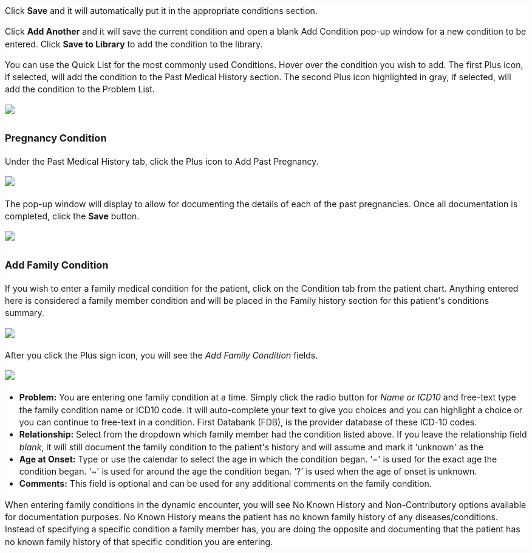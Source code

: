 Click **Save** and it will automatically put it in the appropriate conditions section.

Click **Add Another** and it will save the current condition and open a blank Add Condition pop-up window for a new condition to be entered. Click **Save to Library** to add the condition to the library.

You can use the Quick List for the most commonly used Conditions. Hover over the condition you wish to add. The first Plus icon, if selected, will add the condition to the Past Medical History section. The second Plus icon highlighted in gray, if selected, will add the condition to the Problem List.

![](../conditions.assets/6cf1cf12622001352bba0548bd69f610.png)

### Pregnancy Condition

Under the Past Medical History tab, click the Plus icon to Add Past Pregnancy.

![](../conditions.assets/4259c1cb30590513c3858a68a5c72a8e.png)

The pop-up window will display to allow for documenting the details of each of the past pregnancies. Once all documentation is completed, click the **Save** button.

![](../conditions.assets/3b5d17efa26c91731a5339124e5f9320.png)

### Add Family Condition

If you wish to enter a family medical condition for the patient, click on the Condition tab from the patient chart. Anything entered here is considered a family member condition and will be placed in the Family history section for this patient's conditions summary.

![](../conditions.assets/ccd2b804b02d9b95726e9a8a5416fd55.png)

After you click the Plus sign icon, you will see the *Add Family Condition* fields.

![](../conditions.assets/14d64ff68c700886fc99337a7acb5092.png)

* <strong>Problem:</strong> You are entering one family condition at a time. Simply click the radio button for <em>Name or ICD10</em> and free-text type the family condition name or ICD10 code. It will auto-complete your text to give you choices and you can highlight a choice or you can continue to free-text in a condition. First Databank (FDB), is the provider database of these ICD-10 codes.
* <strong>Relationship:</strong> Select from the dropdown which family member had the condition listed above. If you leave the relationship field <em>blank</em>, it will still document the family condition to the patient's history and will assume and mark it ‘unknown' as the
* <strong>Age at Onset:</strong> Type or use the calendar to select the age in which the condition began. ‘=' is used for the exact age the condition began. ‘~' is used for around the age the condition began. ‘?' is used when the age of onset is unknown.
* <strong>Comments:</strong> This field is optional and can be used for any additional comments on the family condition.

When entering family conditions in the dynamic encounter, you will see No Known History and Non-Contributory options available for documentation purposes. No Known History means the patient has no known family history of any diseases/conditions. Instead of specifying a specific condition a family member has, you are doing the opposite and documenting that the patient has no known family history of that specific condition you are entering.
